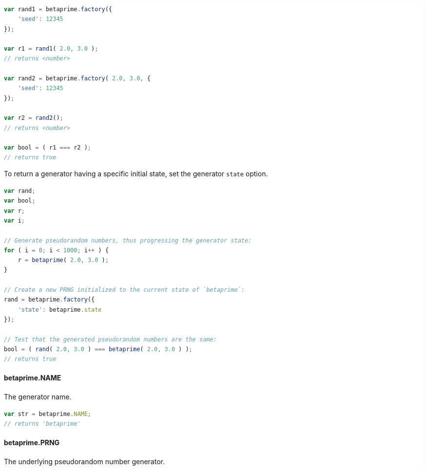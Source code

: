 ```javascript
var rand1 = betaprime.factory({
    'seed': 12345
});

var r1 = rand1( 2.0, 3.0 );
// returns <number>

var rand2 = betaprime.factory( 2.0, 3.0, {
    'seed': 12345
});

var r2 = rand2();
// returns <number>

var bool = ( r1 === r2 );
// returns true
```

To return a generator having a specific initial state, set the generator `state` option.

```javascript
var rand;
var bool;
var r;
var i;

// Generate pseudorandom numbers, thus progressing the generator state:
for ( i = 0; i < 1000; i++ ) {
    r = betaprime( 2.0, 3.0 );
}

// Create a new PRNG initialized to the current state of `betaprime`:
rand = betaprime.factory({
    'state': betaprime.state
});

// Test that the generated pseudorandom numbers are the same:
bool = ( rand( 2.0, 3.0 ) === betaprime( 2.0, 3.0 ) );
// returns true
```

#### betaprime.NAME

The generator name.

```javascript
var str = betaprime.NAME;
// returns 'betaprime'
```

#### betaprime.PRNG

The underlying pseudorandom number generator.

